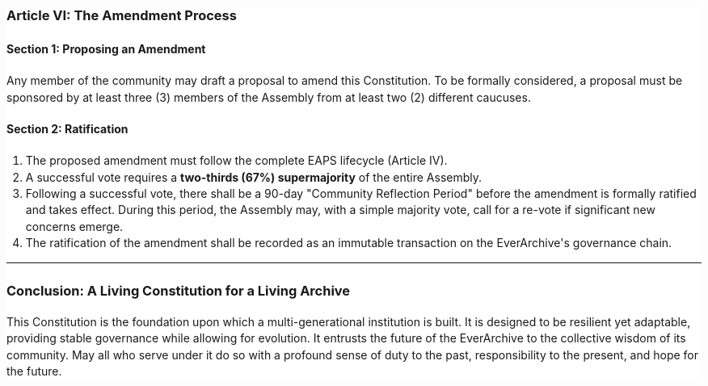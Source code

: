 
### **Article VI: The Amendment Process**

#### **Section 1: Proposing an Amendment**

Any member of the community may draft a proposal to amend this Constitution. To be formally considered, a proposal must be sponsored by at least three (3) members of the Assembly from at least two (2) different caucuses.

#### **Section 2: Ratification**

1.  The proposed amendment must follow the complete EAPS lifecycle (Article IV).
2.  A successful vote requires a **two-thirds (67%) supermajority** of the entire Assembly.
3.  Following a successful vote, there shall be a 90-day "Community Reflection Period" before the amendment is formally ratified and takes effect. During this period, the Assembly may, with a simple majority vote, call for a re-vote if significant new concerns emerge.
4.  The ratification of the amendment shall be recorded as an immutable transaction on the EverArchive's governance chain.

---

### **Conclusion: A Living Constitution for a Living Archive**

This Constitution is the foundation upon which a multi-generational institution is built. It is designed to be resilient yet adaptable, providing stable governance while allowing for evolution. It entrusts the future of the EverArchive to the collective wisdom of its community. May all who serve under it do so with a profound sense of duty to the past, responsibility to the present, and hope for the future.